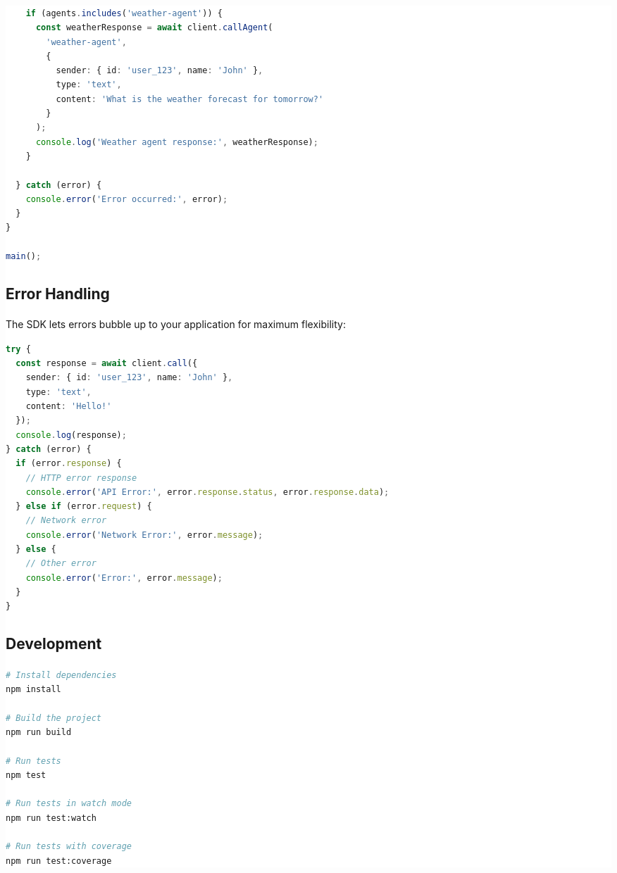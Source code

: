 ```typescript
    if (agents.includes('weather-agent')) {
      const weatherResponse = await client.callAgent(
        'weather-agent',
        { 
          sender: { id: 'user_123', name: 'John' }, 
          type: 'text',
          content: 'What is the weather forecast for tomorrow?' 
        }
      );
      console.log('Weather agent response:', weatherResponse);
    }

  } catch (error) {
    console.error('Error occurred:', error);
  }
}

main();
```

## Error Handling

The SDK lets errors bubble up to your application for maximum flexibility:

```typescript
try {
  const response = await client.call({ 
    sender: { id: 'user_123', name: 'John' }, 
    type: 'text',
    content: 'Hello!' 
  });
  console.log(response);
} catch (error) {
  if (error.response) {
    // HTTP error response
    console.error('API Error:', error.response.status, error.response.data);
  } else if (error.request) {
    // Network error
    console.error('Network Error:', error.message);
  } else {
    // Other error
    console.error('Error:', error.message);
  }
}
```

## Development

```bash
# Install dependencies
npm install

# Build the project
npm run build

# Run tests
npm test

# Run tests in watch mode
npm run test:watch

# Run tests with coverage
npm run test:coverage

```
